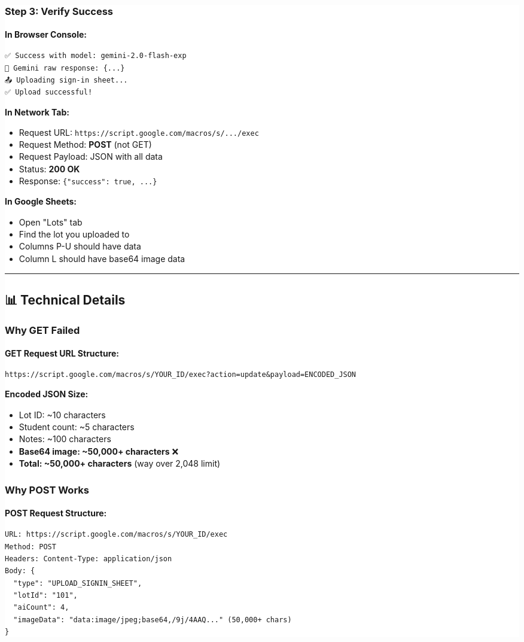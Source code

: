 ### Step 3: Verify Success

**In Browser Console:**
```
✅ Success with model: gemini-2.0-flash-exp
🤖 Gemini raw response: {...}
📤 Uploading sign-in sheet...
✅ Upload successful!
```

**In Network Tab:**
- Request URL: `https://script.google.com/macros/s/.../exec`
- Request Method: **POST** (not GET)
- Request Payload: JSON with all data
- Status: **200 OK**
- Response: `{"success": true, ...}`

**In Google Sheets:**
- Open "Lots" tab
- Find the lot you uploaded to
- Columns P-U should have data
- Column L should have base64 image data

---

## 📊 **Technical Details**

### Why GET Failed

**GET Request URL Structure:**
```
https://script.google.com/macros/s/YOUR_ID/exec?action=update&payload=ENCODED_JSON
```

**Encoded JSON Size:**
- Lot ID: ~10 characters
- Student count: ~5 characters
- Notes: ~100 characters
- **Base64 image: ~50,000+ characters** ❌
- **Total: ~50,000+ characters** (way over 2,048 limit)

### Why POST Works

**POST Request Structure:**
```
URL: https://script.google.com/macros/s/YOUR_ID/exec
Method: POST
Headers: Content-Type: application/json
Body: {
  "type": "UPLOAD_SIGNIN_SHEET",
  "lotId": "101",
  "aiCount": 4,
  "imageData": "data:image/jpeg;base64,/9j/4AAQ..." (50,000+ chars)
}
```
